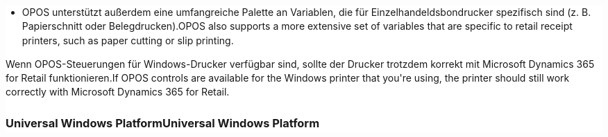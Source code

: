 -   <span data-ttu-id="8c7d0-224">OPOS unterstützt außerdem eine umfangreiche Palette an Variablen, die für Einzelhandeldsbondrucker spezifisch sind (z. B. Papierschnitt oder Belegdrucken).</span><span class="sxs-lookup"><span data-stu-id="8c7d0-224">OPOS also supports a more extensive set of variables that are specific to retail receipt printers, such as paper cutting or slip printing.</span></span>

<span data-ttu-id="8c7d0-225">Wenn OPOS-Steuerungen für Windows-Drucker verfügbar sind, sollte der Drucker trotzdem korrekt mit Microsoft Dynamics 365 for Retail funktionieren.</span><span class="sxs-lookup"><span data-stu-id="8c7d0-225">If OPOS controls are available for the Windows printer that you're using, the printer should still work correctly with Microsoft Dynamics 365 for Retail.</span></span>

### <a name="universal-windows-platform"></a><span data-ttu-id="8c7d0-226">Universal Windows Platform</span><span class="sxs-lookup"><span data-stu-id="8c7d0-226">Universal Windows Platform</span></span>
